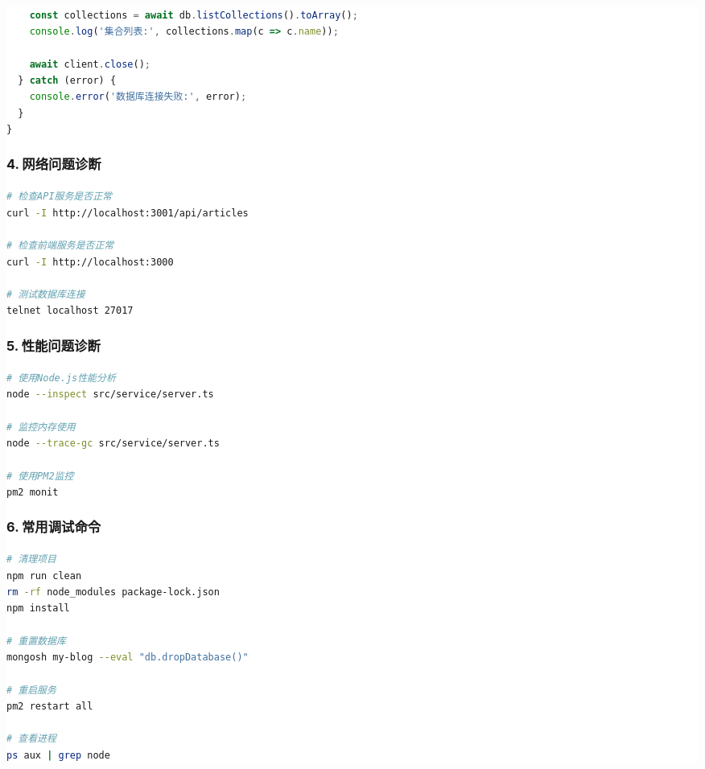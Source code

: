 ```javascript
    const collections = await db.listCollections().toArray();
    console.log('集合列表:', collections.map(c => c.name));
    
    await client.close();
  } catch (error) {
    console.error('数据库连接失败:', error);
  }
}
```

### 4. 网络问题诊断

```bash
# 检查API服务是否正常
curl -I http://localhost:3001/api/articles

# 检查前端服务是否正常
curl -I http://localhost:3000

# 测试数据库连接
telnet localhost 27017
```

### 5. 性能问题诊断

```bash
# 使用Node.js性能分析
node --inspect src/service/server.ts

# 监控内存使用
node --trace-gc src/service/server.ts

# 使用PM2监控
pm2 monit
```

### 6. 常用调试命令

```bash
# 清理项目
npm run clean
rm -rf node_modules package-lock.json
npm install

# 重置数据库
mongosh my-blog --eval "db.dropDatabase()"

# 重启服务
pm2 restart all

# 查看进程
ps aux | grep node
```
